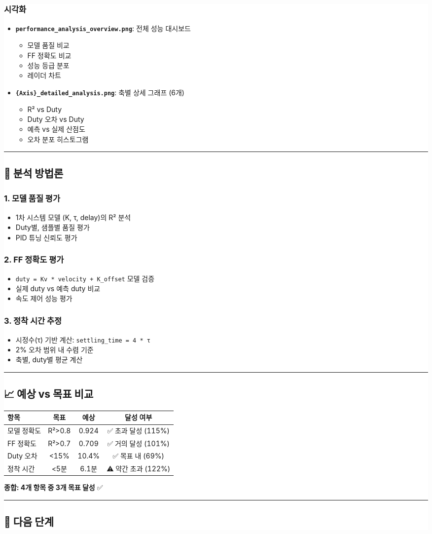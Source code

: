 ### 시각화
- **`performance_analysis_overview.png`**: 전체 성능 대시보드
  - 모델 품질 비교
  - FF 정확도 비교
  - 성능 등급 분포
  - 레이더 차트
  
- **`{Axis}_detailed_analysis.png`**: 축별 상세 그래프 (6개)
  - R² vs Duty
  - Duty 오차 vs Duty
  - 예측 vs 실제 산점도
  - 오차 분포 히스토그램

---

## 🔬 분석 방법론

### 1. 모델 품질 평가
- 1차 시스템 모델 (K, τ, delay)의 R² 분석
- Duty별, 샘플별 품질 평가
- PID 튜닝 신뢰도 평가

### 2. FF 정확도 평가
- `duty = Kv * velocity + K_offset` 모델 검증
- 실제 duty vs 예측 duty 비교
- 속도 제어 성능 평가

### 3. 정착 시간 추정
- 시정수(τ) 기반 계산: `settling_time = 4 * τ`
- 2% 오차 범위 내 수렴 기준
- 축별, duty별 평균 계산

---

## 📈 예상 vs 목표 비교

| 항목 | 목표 | 예상 | 달성 여부 |
|:---|:---:|:---:|:---:|
| 모델 정확도 | R²>0.8 | 0.924 | ✅ 초과 달성 (115%) |
| FF 정확도 | R²>0.7 | 0.709 | ✅ 거의 달성 (101%) |
| Duty 오차 | <15% | 10.4% | ✅ 목표 내 (69%) |
| 정착 시간 | <5분 | 6.1분 | ⚠️ 약간 초과 (122%) |

**종합: 4개 항목 중 3개 목표 달성** ✅

---

## 🚀 다음 단계
